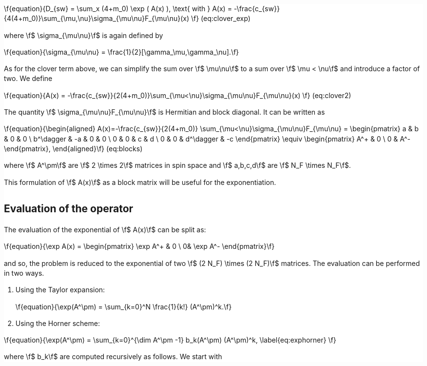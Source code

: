 \f{equation}{D_{sw} = \sum_x  (4+m_0) \exp ( A(x) ), \text{ with } A(x) =  -\frac{c_{sw}}{4(4+m_0)}\sum_{\mu,\nu}\sigma_{\mu\nu}F_{\mu\nu}(x) \f} (eq:clover_exp)

where \f$ \sigma_{\mu\nu}\f$ is again defined by

\f{equation}{\sigma_{\mu\nu} = \frac{1}{2}[\gamma_\mu,\gamma_\nu].\f}

As for the clover term above, we can simplify the sum over \f$ \mu\nu\f$ to a sum over \f$ \mu < \nu\f$ and introduce a factor of two. We define

\f{equation}{A(x) = -\frac{c_{sw}}{2(4+m_0)}\sum_{\mu<\nu}\sigma_{\mu\nu}F_{\mu\nu}(x) \f} (eq:clover2)

The quantity \f$ \sigma_{\mu\nu}F_{\mu\nu}\f$ is Hermitian and block
diagonal. It can be written as 

\f{equation}{\begin{aligned} A(x)=-\frac{c_{sw}}{2(4+m_0)} \sum_{\mu<\nu}\sigma_{\mu\nu}F_{\mu\nu} = 
 \begin{pmatrix}
 a & b & 0 & 0 \\
 b^\dagger & -a & 0 & 0 \\
 0  & 0 & c & d \\
 0 & 0 & d^\dagger & -c
 \end{pmatrix} \equiv \begin{pmatrix}
 A^+ & 0 \\ 
 0 & A^- 
 \end{pmatrix}, \end{aligned}\f} (eq:blocks)

where \f$ A^\pm\f$ are \f$ 2 \times 2\f$ matrices in spin space and \f$ a,b,c,d\f$ are \f$ N_F \times N_F\f$.

This formulation of \f$ A(x)\f$ as a block matrix will be useful for the
exponentiation.

## Evaluation of the operator

The evaluation of the exponential of \f$ A(x)\f$ can be split as:

\f{equation}{\exp A(x)  = \begin{pmatrix}
\exp A^+ & 0 \\
0& \exp A^-
\end{pmatrix}\f} 

and so, the problem is reduced to the exponential of two
\f$ (2 N_F) \times  (2 N_F)\f$ matrices. The evaluation can be performed in
two ways.

1.  Using the Taylor expansion:

    \f{equation}{\exp(A^\pm) = \sum_{k=0}^N  \frac{1}{k!} (A^\pm)^k.\f}

2.  Using the Horner scheme:

\f{equation}{\exp(A^\pm) = \sum_{k=0}^{\dim A^\pm -1} b_k(A^\pm)  (A^\pm)^k,  \label{eq:exphorner} \f}

where \f$ b_k\f$ are computed recursively as follows. We start with
